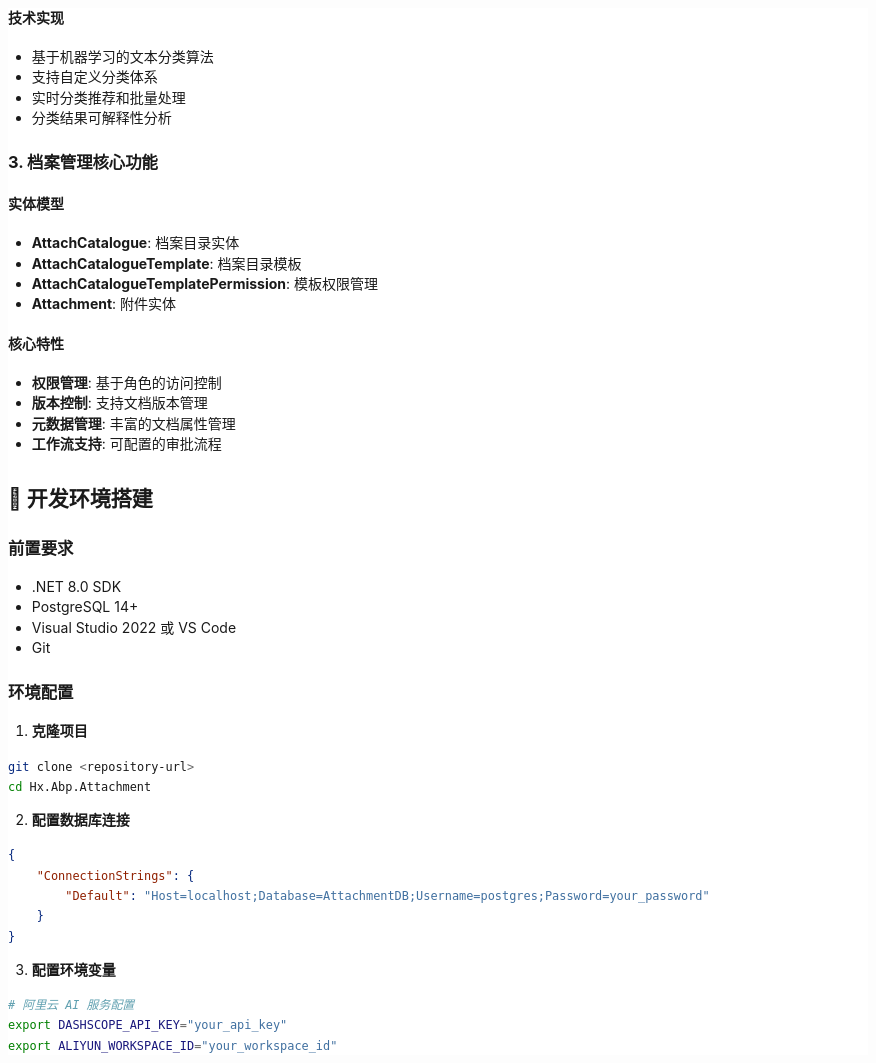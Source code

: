#### 技术实现

-   基于机器学习的文本分类算法
-   支持自定义分类体系
-   实时分类推荐和批量处理
-   分类结果可解释性分析

### 3. 档案管理核心功能

#### 实体模型

-   **AttachCatalogue**: 档案目录实体
-   **AttachCatalogueTemplate**: 档案目录模板
-   **AttachCatalogueTemplatePermission**: 模板权限管理
-   **Attachment**: 附件实体

#### 核心特性

-   **权限管理**: 基于角色的访问控制
-   **版本控制**: 支持文档版本管理
-   **元数据管理**: 丰富的文档属性管理
-   **工作流支持**: 可配置的审批流程

## 🔧 开发环境搭建

### 前置要求

-   .NET 8.0 SDK
-   PostgreSQL 14+
-   Visual Studio 2022 或 VS Code
-   Git

### 环境配置

1. **克隆项目**

```bash
git clone <repository-url>
cd Hx.Abp.Attachment
```

2. **配置数据库连接**

```json
{
    "ConnectionStrings": {
        "Default": "Host=localhost;Database=AttachmentDB;Username=postgres;Password=your_password"
    }
}
```

3. **配置环境变量**

```bash
# 阿里云 AI 服务配置
export DASHSCOPE_API_KEY="your_api_key"
export ALIYUN_WORKSPACE_ID="your_workspace_id"
```
